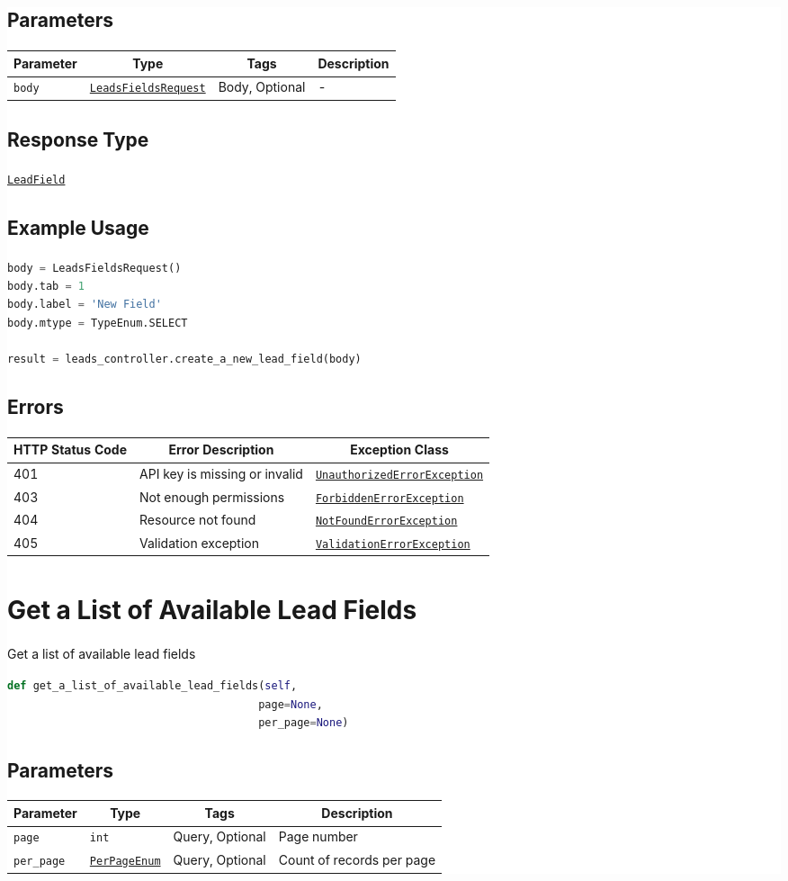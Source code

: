 ## Parameters

| Parameter | Type | Tags | Description |
|  --- | --- | --- | --- |
| `body` | [`LeadsFieldsRequest`](../../doc/models/leads-fields-request.md) | Body, Optional | - |

## Response Type

[`LeadField`](../../doc/models/lead-field.md)

## Example Usage

```python
body = LeadsFieldsRequest()
body.tab = 1
body.label = 'New Field'
body.mtype = TypeEnum.SELECT

result = leads_controller.create_a_new_lead_field(body)
```

## Errors

| HTTP Status Code | Error Description | Exception Class |
|  --- | --- | --- |
| 401 | API key is missing or invalid | [`UnauthorizedErrorException`](../../doc/models/unauthorized-error-exception.md) |
| 403 | Not enough permissions | [`ForbiddenErrorException`](../../doc/models/forbidden-error-exception.md) |
| 404 | Resource not found | [`NotFoundErrorException`](../../doc/models/not-found-error-exception.md) |
| 405 | Validation exception | [`ValidationErrorException`](../../doc/models/validation-error-exception.md) |


# Get a List of Available Lead Fields

Get a list of available lead fields

```python
def get_a_list_of_available_lead_fields(self,
                                       page=None,
                                       per_page=None)
```

## Parameters

| Parameter | Type | Tags | Description |
|  --- | --- | --- | --- |
| `page` | `int` | Query, Optional | Page number |
| `per_page` | [`PerPageEnum`](../../doc/models/per-page-enum.md) | Query, Optional | Count of records per page |
